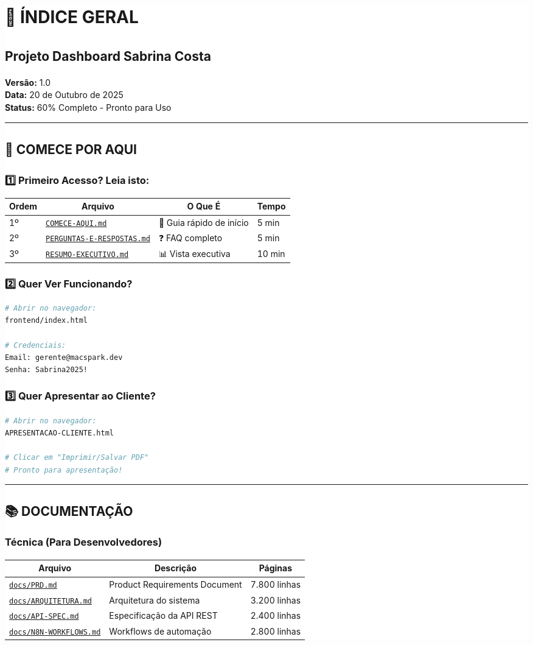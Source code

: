 # 📑 ÍNDICE GERAL
## Projeto Dashboard Sabrina Costa

**Versão:** 1.0  
**Data:** 20 de Outubro de 2025  
**Status:** 60% Completo - Pronto para Uso

---

## 🚀 COMECE POR AQUI

### 1️⃣ **Primeiro Acesso? Leia isto:**

| Ordem | Arquivo | O Que É | Tempo |
|-------|---------|---------|-------|
| 1º | [`COMECE-AQUI.md`](COMECE-AQUI.md) | 🎯 Guia rápido de início | 5 min |
| 2º | [`PERGUNTAS-E-RESPOSTAS.md`](PERGUNTAS-E-RESPOSTAS.md) | ❓ FAQ completo | 5 min |
| 3º | [`RESUMO-EXECUTIVO.md`](RESUMO-EXECUTIVO.md) | 📊 Vista executiva | 10 min |

### 2️⃣ **Quer Ver Funcionando?**

```bash
# Abrir no navegador:
frontend/index.html

# Credenciais:
Email: gerente@macspark.dev
Senha: Sabrina2025!
```

### 3️⃣ **Quer Apresentar ao Cliente?**

```bash
# Abrir no navegador:
APRESENTACAO-CLIENTE.html

# Clicar em "Imprimir/Salvar PDF"
# Pronto para apresentação!
```

---

## 📚 DOCUMENTAÇÃO

### Técnica (Para Desenvolvedores)

| Arquivo | Descrição | Páginas |
|---------|-----------|---------|
| [`docs/PRD.md`](docs/PRD.md) | Product Requirements Document | 7.800 linhas |
| [`docs/ARQUITETURA.md`](docs/ARQUITETURA.md) | Arquitetura do sistema | 3.200 linhas |
| [`docs/API-SPEC.md`](docs/API-SPEC.md) | Especificação da API REST | 2.400 linhas |
| [`docs/N8N-WORKFLOWS.md`](docs/N8N-WORKFLOWS.md) | Workflows de automação | 2.800 linhas |
